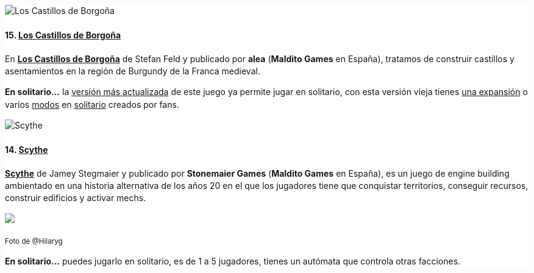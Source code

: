 
<div class="row">
    <div class="col-md-3">
        <img width="500" height="500"
            src="https://cf.geekdo-images.com/nxL9qcOt_yl46IZTZKU1ag__imagepage/img/CVBV7WtTka_ei8lgGqypzgdBzps=/fit-in/900x600/filters:no_upscale():strip_icc()/pic3789631.png"
        class="img-thumbnail" alt="Los Castillos de Borgoña">
    </div>
    <div class="col-md-9">
         <h4>15. <a href="https://amzn.to/3cXm4Xs">Los Castillos de Borgoña</a></h4>
         <p>En <strong><a href="https://boardgamegeek.com/boardgame/84876/castles-burgundy">Los Castillos de Borgoña</a></strong>
         de Stefan Feld y publicado por <strong>alea</strong> (<strong>Maldito
    Games</strong> en España), tratamos de construir castillos y asentamientos
    en la región de Burgundy de la Franca medieval.</p>
        <p><strong>En solitario...</strong> la <a
    href="https://boardgamegeek.com/boardgame/271320/castles-burgundy">versión
    más actualizada</a> de este juego ya permite jugar en solitario, con esta
    versión vieja tienes <a
    href="https://boardgamegeek.com/boardgameexpansion/264104/castles-burgundy-10th-expansion-solo">una
    expansión</a> o varios <a
    href="https://boardgamegeek.com/filepage/87872/castles-burgundy-solitaire">modos</a>
    en <a
    href="https://boardgamegeek.com/filepage/91390/soloplay-castlesofburgundy-v1">solitario</a>
    creados por fans.</p>
     </div>
</div>


<div class="row">
    <div class="col-md-3">
        <img width="500" height="500"
            src="https://cf.geekdo-images.com/7k_nOxpO9OGIjhLq2BUZdA__imagepage/img/zoz-t_z9nqqxL7OwQenbqp9PRl8=/fit-in/900x600/filters:no_upscale():strip_icc()/pic3163924.jpg"
        class="img-thumbnail" alt="Scythe">
    </div>
    <div class="col-md-9">
         <h4>14. <a href="https://amzn.to/3c3Rlce">Scythe</a></h4>
         <p><strong><a href="https://boardgamegeek.com/boardgame/169786/scythe">Scythe</a></strong>
         de Jamey Stegmaier y publicado por <strong>Stonemaier Games</strong>
         (<strong>Maldito Games</strong> en España), es un juego de engine
         building ambientado en una historia alternativa de los años 20 en el
         que los jugadores tiene que conquistar territorios, conseguir
         recursos, construir edificios y activar mechs.</p>
          <img src="https://cf.geekdo-images.com/OoFjEr8NUbkEe0BlSo8udQ__imagepage/img/DYGOrsHOZ17KXhzWNpIdu5nlwDU=/fit-in/900x600/filters:no_upscale():strip_icc()/pic3113307.jpg">
         <p><small>Foto de @Hilaryg</small></p>
        <p><strong>En solitario...</strong> puedes jugarlo en solitario, es de
         1 a 5 jugadores, tienes un autómata que controla otras facciones. </p>
     </div>
</div>
